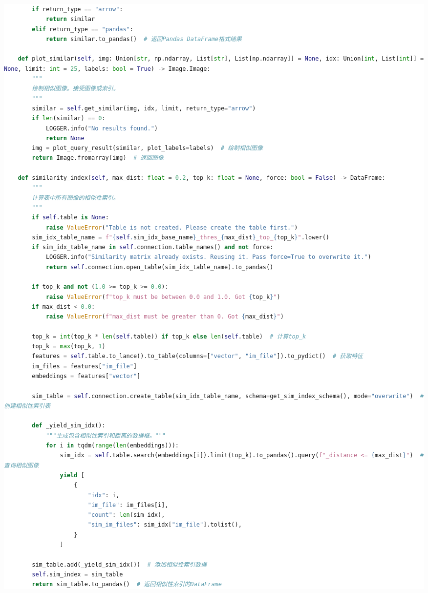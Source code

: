 ```python
        if return_type == "arrow":
            return similar
        elif return_type == "pandas":
            return similar.to_pandas()  # 返回Pandas DataFrame格式结果

    def plot_similar(self, img: Union[str, np.ndarray, List[str], List[np.ndarray]] = None, idx: Union[int, List[int]] = None, limit: int = 25, labels: bool = True) -> Image.Image:
        """
        绘制相似图像。接受图像或索引。
        """
        similar = self.get_similar(img, idx, limit, return_type="arrow")
        if len(similar) == 0:
            LOGGER.info("No results found.")
            return None
        img = plot_query_result(similar, plot_labels=labels)  # 绘制相似图像
        return Image.fromarray(img)  # 返回图像

    def similarity_index(self, max_dist: float = 0.2, top_k: float = None, force: bool = False) -> DataFrame:
        """
        计算表中所有图像的相似性索引。
        """
        if self.table is None:
            raise ValueError("Table is not created. Please create the table first.")
        sim_idx_table_name = f"{self.sim_idx_base_name}_thres_{max_dist}_top_{top_k}".lower()
        if sim_idx_table_name in self.connection.table_names() and not force:
            LOGGER.info("Similarity matrix already exists. Reusing it. Pass force=True to overwrite it.")
            return self.connection.open_table(sim_idx_table_name).to_pandas()

        if top_k and not (1.0 >= top_k >= 0.0):
            raise ValueError(f"top_k must be between 0.0 and 1.0. Got {top_k}")
        if max_dist < 0.0:
            raise ValueError(f"max_dist must be greater than 0. Got {max_dist}")

        top_k = int(top_k * len(self.table)) if top_k else len(self.table)  # 计算top_k
        top_k = max(top_k, 1)
        features = self.table.to_lance().to_table(columns=["vector", "im_file"]).to_pydict()  # 获取特征
        im_files = features["im_file"]
        embeddings = features["vector"]

        sim_table = self.connection.create_table(sim_idx_table_name, schema=get_sim_index_schema(), mode="overwrite")  # 创建相似性索引表

        def _yield_sim_idx():
            """生成包含相似性索引和距离的数据框。"""
            for i in tqdm(range(len(embeddings))):
                sim_idx = self.table.search(embeddings[i]).limit(top_k).to_pandas().query(f"_distance <= {max_dist}")  # 查询相似图像
                yield [
                    {
                        "idx": i,
                        "im_file": im_files[i],
                        "count": len(sim_idx),
                        "sim_im_files": sim_idx["im_file"].tolist(),
                    }
                ]

        sim_table.add(_yield_sim_idx())  # 添加相似性索引数据
        self.sim_index = sim_table
        return sim_table.to_pandas()  # 返回相似性索引的DataFrame

```